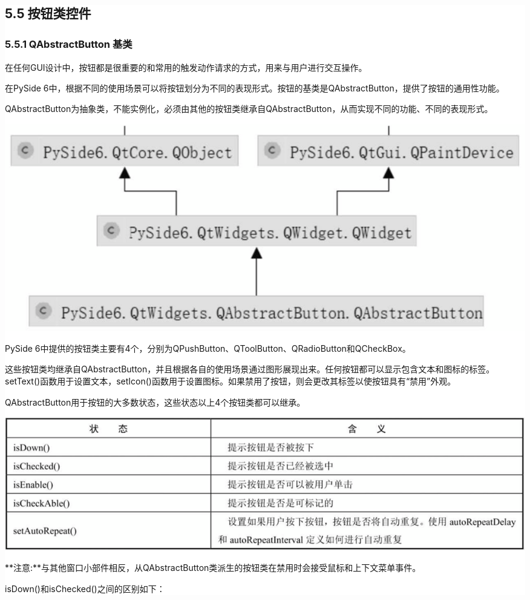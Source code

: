 ## 5.5 按钮类控件

### 5.5.1 QAbstractButton 基类

在任何GUI设计中，按钮都是很重要的和常用的触发动作请求的方式，用来与用户进行交互操作。

在PySide 6中，根据不同的使用场景可以将按钮划分为不同的表现形式。按钮的基类是QAbstractButton，提供了按钮的通用性功能。

QAbstractButton为抽象类，不能实例化，必须由其他的按钮类继承自QAbstractButton，从而实现不同的功能、不同的表现形式。

![image-20240411120048396](imge/PySide6.assets/image-20240411120048396.png)

PySide 6中提供的按钮类主要有4个，分别为QPushButton、QToolButton、QRadioButton和QCheckBox。

​		这些按钮类均继承自QAbstractButton，并且根据各自的使用场景通过图形展现出来。任何按钮都可以显示包含文本和图标的标签。setText()函数用于设置文本，setIcon()函数用于设置图标。如果禁用了按钮，则会更改其标签以使按钮具有“禁用”外观。

QAbstractButton用于按钮的大多数状态，这些状态以上4个按钮类都可以继承。

![image-20240411120513001](imge/PySide6.assets/image-20240411120513001.png)

**注意:**与其他窗口小部件相反，从QAbstractButton类派生的按钮类在禁用时会接受鼠标和上下文菜单事件。

isDown()和isChecked()之间的区别如下：
